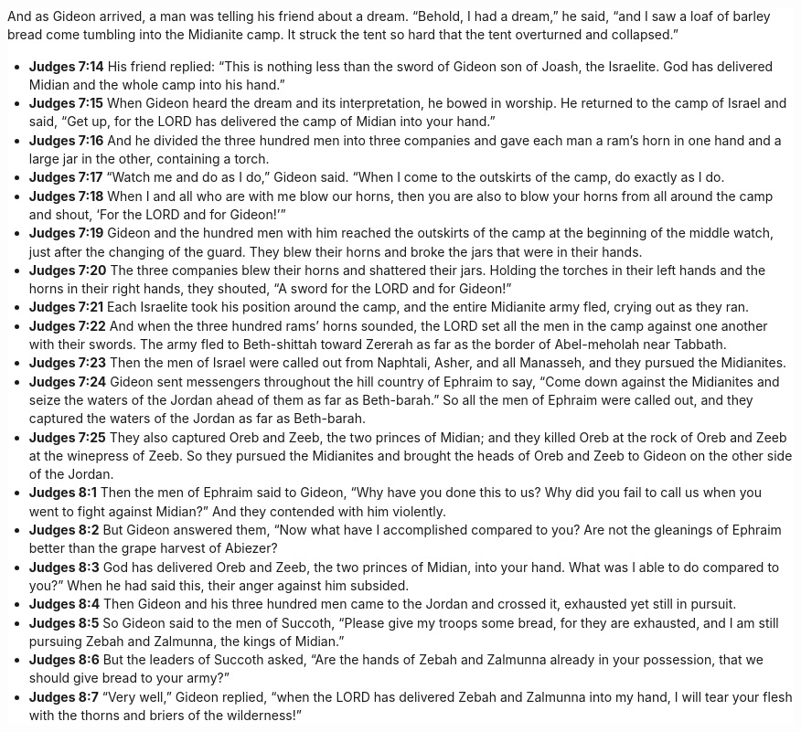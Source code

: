 And as Gideon arrived, a man was telling his friend about a dream. “Behold, I had a dream,” he said, “and I saw a loaf of barley bread come tumbling into the Midianite camp. It struck the tent so hard that the tent overturned and collapsed.”
- **Judges 7:14**
His friend replied: “This is nothing less than the sword of Gideon son of Joash, the Israelite. God has delivered Midian and the whole camp into his hand.”
- **Judges 7:15**
When Gideon heard the dream and its interpretation, he bowed in worship. He returned to the camp of Israel and said, “Get up, for the LORD has delivered the camp of Midian into your hand.”
- **Judges 7:16**
And he divided the three hundred men into three companies and gave each man a ram’s horn in one hand and a large jar in the other, containing a torch.
- **Judges 7:17**
“Watch me and do as I do,” Gideon said. “When I come to the outskirts of the camp, do exactly as I do.
- **Judges 7:18**
When I and all who are with me blow our horns, then you are also to blow your horns from all around the camp and shout, ‘For the LORD and for Gideon!’”
- **Judges 7:19**
Gideon and the hundred men with him reached the outskirts of the camp at the beginning of the middle watch, just after the changing of the guard. They blew their horns and broke the jars that were in their hands.
- **Judges 7:20**
The three companies blew their horns and shattered their jars. Holding the torches in their left hands and the horns in their right hands, they shouted, “A sword for the LORD and for Gideon!”
- **Judges 7:21**
Each Israelite took his position around the camp, and the entire Midianite army fled, crying out as they ran.
- **Judges 7:22**
And when the three hundred rams’ horns sounded, the LORD set all the men in the camp against one another with their swords. The army fled to Beth-shittah toward Zererah as far as the border of Abel-meholah near Tabbath.
- **Judges 7:23**
Then the men of Israel were called out from Naphtali, Asher, and all Manasseh, and they pursued the Midianites.
- **Judges 7:24**
Gideon sent messengers throughout the hill country of Ephraim to say, “Come down against the Midianites and seize the waters of the Jordan ahead of them as far as Beth-barah.” So all the men of Ephraim were called out, and they captured the waters of the Jordan as far as Beth-barah.
- **Judges 7:25**
They also captured Oreb and Zeeb, the two princes of Midian; and they killed Oreb at the rock of Oreb and Zeeb at the winepress of Zeeb. So they pursued the Midianites and brought the heads of Oreb and Zeeb to Gideon on the other side of the Jordan.
- **Judges 8:1**
Then the men of Ephraim said to Gideon, “Why have you done this to us? Why did you fail to call us when you went to fight against Midian?” And they contended with him violently.
- **Judges 8:2**
But Gideon answered them, “Now what have I accomplished compared to you? Are not the gleanings of Ephraim better than the grape harvest of Abiezer?
- **Judges 8:3**
God has delivered Oreb and Zeeb, the two princes of Midian, into your hand. What was I able to do compared to you?” When he had said this, their anger against him subsided.
- **Judges 8:4**
Then Gideon and his three hundred men came to the Jordan and crossed it, exhausted yet still in pursuit.
- **Judges 8:5**
So Gideon said to the men of Succoth, “Please give my troops some bread, for they are exhausted, and I am still pursuing Zebah and Zalmunna, the kings of Midian.”
- **Judges 8:6**
But the leaders of Succoth asked, “Are the hands of Zebah and Zalmunna already in your possession, that we should give bread to your army?”
- **Judges 8:7**
“Very well,” Gideon replied, “when the LORD has delivered Zebah and Zalmunna into my hand, I will tear your flesh with the thorns and briers of the wilderness!”